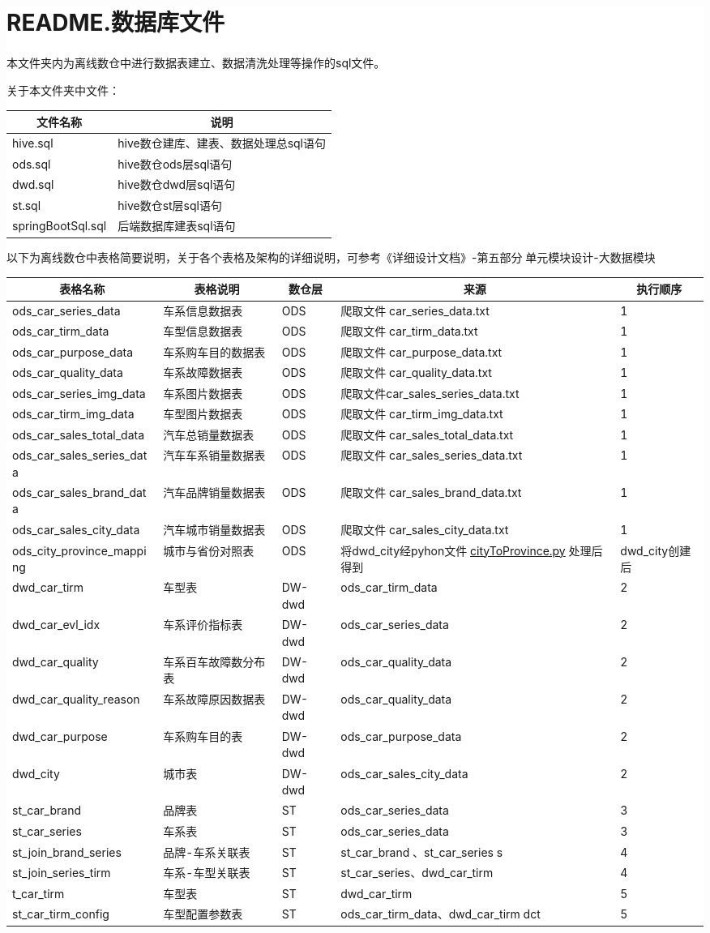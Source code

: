# README.数据库文件



本文件夹内为离线数仓中进行数据表建立、数据清洗处理等操作的sql文件。



关于本文件夹中文件：

| 文件名称          | 说明                                  |
| ----------------- | ------------------------------------- |
| hive.sql          | hive数仓建库、建表、数据处理总sql语句 |
| ods.sql           | hive数仓ods层sql语句                  |
| dwd.sql           | hive数仓dwd层sql语句                  |
| st.sql            | hive数仓st层sql语句                   |
| springBootSql.sql | 后端数据库建表sql语句                 |



以下为离线数仓中表格简要说明，关于各个表格及架构的详细说明，可参考《详细设计文档》-第五部分 单元模块设计-大数据模块

| 表格名称                         | 表格说明             | 数仓层 | 来源                                                         | 执行顺序       |
| -------------------------------- | -------------------- | ------ | ------------------------------------------------------------ | -------------- |
| ods_car_series_data              | 车系信息数据表       | ODS    | 爬取文件 car_series_data.txt                                 | 1              |
| ods_car_tirm_data                | 车型信息数据表       | ODS    | 爬取文件 car_tirm_data.txt                                   | 1              |
| ods_car_purpose_data             | 车系购车目的数据表   | ODS    | 爬取文件 car_purpose_data.txt                                | 1              |
| ods_car_quality_data             | 车系故障数据表       | ODS    | 爬取文件 car_quality_data.txt                                | 1              |
| ods_car_series_img_data          | 车系图片数据表       | ODS    | 爬取文件car_sales_series_data.txt                            | 1              |
| ods_car_tirm_img_data            | 车型图片数据表       | ODS    | 爬取文件 car_tirm_img_data.txt                               | 1              |
| ods_car_sales_total_data         | 汽车总销量数据表     | ODS    | 爬取文件 car_sales_total_data.txt                            | 1              |
| ods_car_sales_series_data        | 汽车车系销量数据表   | ODS    | 爬取文件 car_sales_series_data.txt                           | 1              |
| ods_car_sales_brand_data         | 汽车品牌销量数据表   | ODS    | 爬取文件 car_sales_brand_data.txt                            | 1              |
| ods_car_sales_city_data          | 汽车城市销量数据表   | ODS    | 爬取文件 car_sales_city_data.txt                             | 1              |
| ods_city_province_mapping        | 城市与省份对照表     | ODS    | 将dwd_city经pyhon文件 [cityToProvince.py](..\..\..\..\..\Python\Project\car_big_data\cityToProvince.py) 处理后得到 | dwd_city创建后 |
| dwd_car_tirm                     | 车型表               | DW-dwd | ods_car_tirm_data                                            | 2              |
| dwd_car_evl_idx                  | 车系评价指标表       | DW-dwd | ods_car_series_data                                          | 2              |
| dwd_car_quality                  | 车系百车故障数分布表 | DW-dwd | ods_car_quality_data                                         | 2              |
| dwd_car_quality_reason           | 车系故障原因数据表   | DW-dwd | ods_car_quality_data                                         | 2              |
| dwd_car_purpose                  | 车系购车目的表       | DW-dwd | ods_car_purpose_data                                         | 2              |
| dwd_city                         | 城市表               | DW-dwd | ods_car_sales_city_data                                      | 2              |
| st_car_brand                     | 品牌表               | ST     | ods_car_series_data                                          | 3              |
| st_car_series                    | 车系表               | ST     | ods_car_series_data                                          | 3              |
| st_join_brand_series             | 品牌-车系关联表      | ST     | st_car_brand 、st_car_series s                               | 4              |
| st_join_series_tirm              | 车系-车型关联表      | ST     | st_car_series、dwd_car_tirm                                  | 4              |
| t_car_tirm                       | 车型表               | ST     | dwd_car_tirm                                                 | 5              |
| st_car_tirm_config               | 车型配置参数表       | ST     | ods_car_tirm_data、dwd_car_tirm dct                          | 5              |